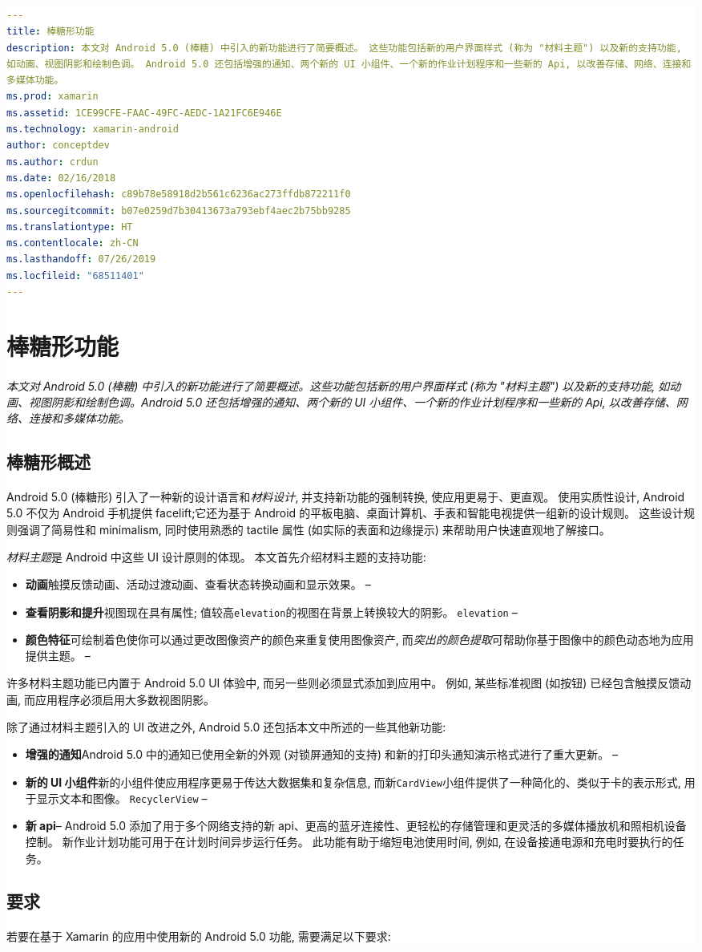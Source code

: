 ```yaml
---
title: 棒糖形功能
description: 本文对 Android 5.0 (棒糖) 中引入的新功能进行了简要概述。 这些功能包括新的用户界面样式 (称为 "材料主题") 以及新的支持功能, 如动画、视图阴影和绘制色调。 Android 5.0 还包括增强的通知、两个新的 UI 小组件、一个新的作业计划程序和一些新的 Api, 以改善存储、网络、连接和多媒体功能。
ms.prod: xamarin
ms.assetid: 1CE99CFE-FAAC-49FC-AEDC-1A21FC6E946E
ms.technology: xamarin-android
author: conceptdev
ms.author: crdun
ms.date: 02/16/2018
ms.openlocfilehash: c89b78e58918d2b561c6236ac273ffdb872211f0
ms.sourcegitcommit: b07e0259d7b30413673a793ebf4aec2b75bb9285
ms.translationtype: HT
ms.contentlocale: zh-CN
ms.lasthandoff: 07/26/2019
ms.locfileid: "68511401"
---
```

# <a name="lollipop-features"></a>棒糖形功能

_本文对 Android 5.0 (棒糖) 中引入的新功能进行了简要概述。这些功能包括新的用户界面样式 (称为 "材料主题") 以及新的支持功能, 如动画、视图阴影和绘制色调。Android 5.0 还包括增强的通知、两个新的 UI 小组件、一个新的作业计划程序和一些新的 Api, 以改善存储、网络、连接和多媒体功能。_

## <a name="lollipop-overview"></a>棒糖形概述

Android 5.0 (棒糖形) 引入了一种新的设计语言和*材料设计*, 并支持新功能的强制转换, 使应用更易于、更直观。 使用实质性设计, Android 5.0 不仅为 Android 手机提供 facelift;它还为基于 Android 的平板电脑、桌面计算机、手表和智能电视提供一组新的设计规则。 这些设计规则强调了简易性和 minimalism, 同时使用熟悉的 tactile 属性 (如实际的表面和边缘提示) 来帮助用户快速直观地了解接口。

*材料主题*是 Android 中这些 UI 设计原则的体现。 本文首先介绍材料主题的支持功能:

-   **动画**触摸反馈动画、活动过渡动画、查看状态转换动画和显示效果。 &ndash;

-   **查看阴影和提升**视图现在具有属性; 值较高`elevation`的视图在背景上转换较大的阴影。 `elevation` &ndash;

-   **颜色特征**可绘制着色使你可以通过更改图像资产的颜色来重复使用图像资产, 而*突出的颜色提取*可帮助你基于图像中的颜色动态地为应用提供主题。 &ndash;

许多材料主题功能已内置于 Android 5.0 UI 体验中, 而另一些则必须显式添加到应用中。 例如, 某些标准视图 (如按钮) 已经包含触摸反馈动画, 而应用程序必须启用大多数视图阴影。

除了通过材料主题引入的 UI 改进之外, Android 5.0 还包括本文中所述的一些其他新功能:

-   **增强的通知**Android 5.0 中的通知已使用全新的外观 (对锁屏通知的支持) 和新的打印头通知演示格式进行了重大更新。 &ndash;

-   **新的 UI 小组件**新的小组件使应用程序更易于传达大数据集和复杂信息, 而新`CardView`小组件提供了一种简化的、类似于卡的表示形式, 用于显示文本和图像。 `RecyclerView` &ndash;

-   **新 api**&ndash; Android 5.0 添加了用于多个网络支持的新 api、更高的蓝牙连接性、更轻松的存储管理和更灵活的多媒体播放机和照相机设备控制。 新作业计划功能可用于在计划时间异步运行任务。 此功能有助于缩短电池使用时间, 例如, 在设备接通电源和充电时要执行的任务。


## <a name="requirements"></a>要求

若要在基于 Xamarin 的应用中使用新的 Android 5.0 功能, 需要满足以下要求:
